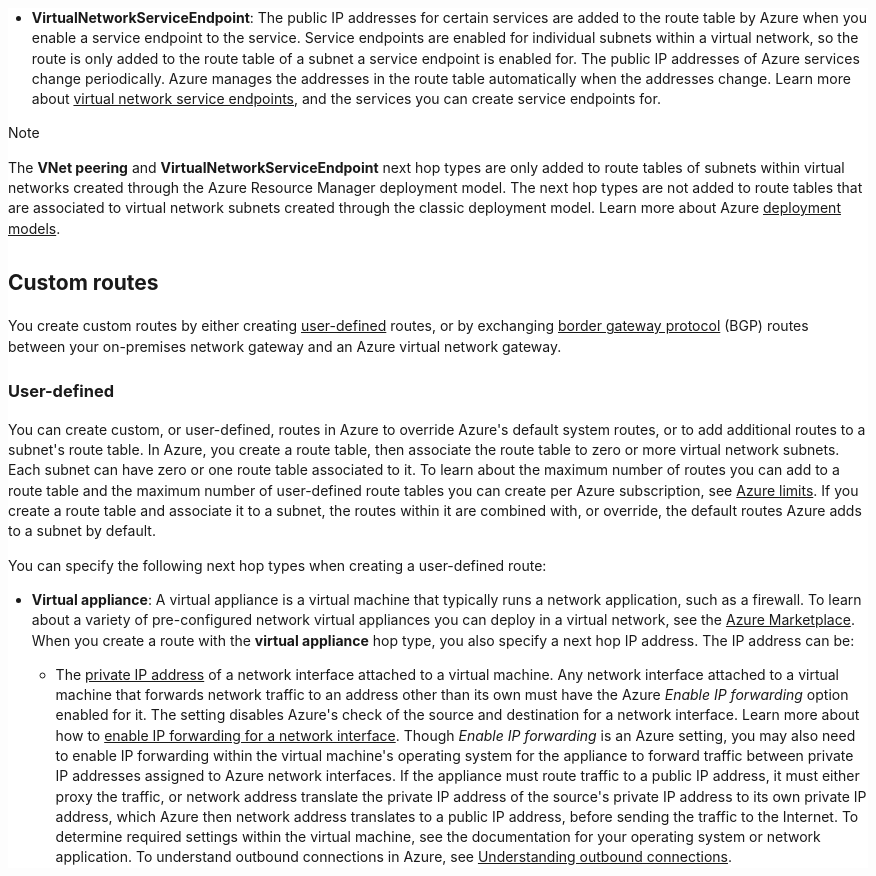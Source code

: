 - **VirtualNetworkServiceEndpoint**: The public IP addresses for certain services are added to the route table by Azure when you enable a service endpoint to the service. Service endpoints are enabled for individual subnets within a virtual network, so the route is only added to the route table of a subnet a service endpoint is enabled for. The public IP addresses of Azure services change periodically. Azure manages the addresses in the route table automatically when the addresses change. Learn more about [virtual network service endpoints](virtual-network-service-endpoints-overview.md), and the services you can create service endpoints for. 

> [!NOTE]
> The **VNet peering** and **VirtualNetworkServiceEndpoint** next hop types are only added to route tables of subnets within virtual networks created through the Azure Resource Manager deployment model. The next hop types are not added to route tables that are associated to virtual network subnets created through the classic deployment model. Learn more about Azure [deployment models](../azure-resource-manager/resource-manager-deployment-model.md?toc=%2fazure%2fvirtual-network%2ftoc.json).

## Custom routes

You create custom routes by either creating [user-defined](#user-defined) routes, or by exchanging [border gateway protocol](#border-gateway-protocol) (BGP) routes between your on-premises network gateway and an Azure virtual network gateway. 
 
### User-defined

You can create custom, or user-defined, routes in Azure to override Azure's default system routes, or to add additional routes to a subnet's route table. In Azure, you create a route table, then associate the route table to zero or more virtual network subnets. Each subnet can have zero or one route table associated to it. To learn about the maximum number of routes you can add to a route table and the maximum number of user-defined route tables you can create per Azure subscription, see [Azure limits](../azure-subscription-service-limits.md?toc=%2fazure%2fvirtual-network%2ftoc.json#networking-limits). If you create a route table and associate it to a subnet, the routes within it are combined with, or override, the default routes Azure adds to a subnet by default.

You can specify the following next hop types when creating a user-defined route:

- **Virtual appliance**: A virtual appliance is a virtual machine that typically runs a network application, such as a firewall. To learn about a variety of pre-configured network virtual appliances you can deploy in a virtual network, see the [Azure Marketplace](https://azuremarketplace.microsoft.com/marketplace/apps/category/networking?page=1&subcategories=appliances). When you create a route with the **virtual appliance** hop type, you also specify a next hop IP address. The IP address can be:

    - The [private IP address](virtual-network-ip-addresses-overview-arm.md#private-ip-addresses) of a network interface attached to a virtual machine. Any network interface attached to a virtual machine that forwards network traffic to an address other than its own must have the Azure *Enable IP forwarding* option enabled for it. The setting disables Azure's check of the source and destination for a network interface. Learn more about how to [enable IP forwarding for a network interface](virtual-network-network-interface.md#enable-or-disable-ip-forwarding). Though *Enable IP forwarding* is an Azure setting, you may also need to enable IP forwarding within the virtual machine's operating system for the appliance to forward traffic between private IP addresses assigned to Azure network interfaces. If the appliance must route traffic to a public IP address, it must either proxy the traffic, or network address translate the private IP address of the source's private IP address to its own private IP address, which Azure then network address translates to a public IP address, before sending the traffic to the Internet. To determine required settings within the virtual machine, see the documentation for your operating system or network application. To understand outbound connections in Azure, see [Understanding outbound connections](../load-balancer/load-balancer-outbound-connections.md?toc=%2fazure%2fvirtual-network%2ftoc.json).
